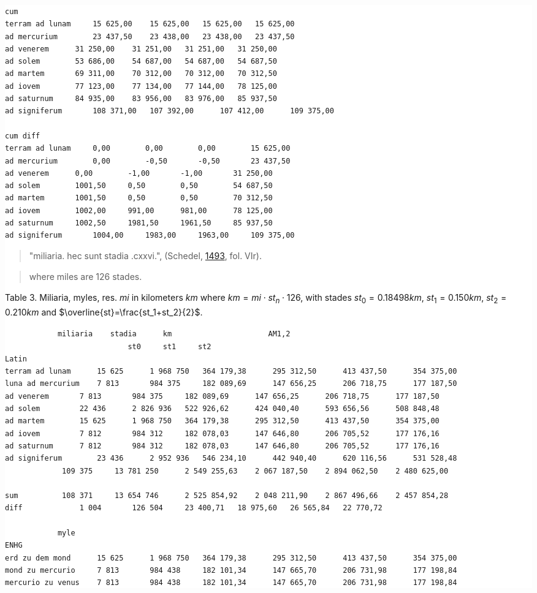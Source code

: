 ~~~				
cum				
terram ad lunam	 	15 625,00 	 15 625,00 	 15 625,00 	 15 625,00 
ad mercurium	 	23 437,50 	 23 438,00 	 23 438,00 	 23 437,50 
ad venerem	 	31 250,00 	 31 251,00 	 31 251,00 	 31 250,00 
ad solem	 	53 686,00 	 54 687,00 	 54 687,00 	 54 687,50 
ad martem	 	69 311,00 	 70 312,00 	 70 312,00 	 70 312,50 
ad iovem	 	77 123,00 	 77 134,00 	 77 144,00 	 78 125,00 
ad saturnum	 	84 935,00 	 83 956,00 	 83 976,00 	 85 937,50 
ad signiferum	 	108 371,00 	 107 392,00 	 107 412,00 	 109 375,00 
				
cum diff				
terram ad lunam		0,00		0,00		0,00	 	15 625,00 
ad mercurium		0,00		-0,50		-0,50	 	23 437,50 
ad venerem		0,00		-1,00		-1,00	 	31 250,00 
ad solem		1001,50		0,50		0,50	 	54 687,50 
ad martem		1001,50		0,50		0,50	 	70 312,50 
ad iovem		1002,00		991,00		981,00	 	78 125,00 
ad saturnum		1002,50		1981,50		1961,50	 	85 937,50 
ad signiferum		1004,00		1983,00		1963,00	 	109 375,00
~~~

>"miliaria. hec sunt stadia .cxxvi.", (Schedel, [1493](https://daten.digitale-sammlungen.de/~db/0003/bsb00034024/images/index.html?id=00034024), fol. VIr).

>where miles are 126 stades. 

Table 3. Miliaria, myles, res. $mi$ in kilometers $km$ where $km=mi\cdot st_n\cdot 126$, with stades $st_0=0.18498km$, $st_1=0.150km$, $st_2=0.210km$ and $\overline{st}=\frac{st_1+st_2}{2}$.
~~~
			miliaria	stadia		km 						AM1,2			
							st0		st1		st2				
Latin
terram ad lunam	 	 15 625 	 1 968 750 	 364 179,38 	 295 312,50 	 413 437,50 	 354 375,00 
luna ad mercurium	 7 813 	 	 984 375 	 182 089,69 	 147 656,25 	 206 718,75 	 177 187,50 
ad venerem	 	 7 813 	 	 984 375 	 182 089,69 	 147 656,25 	 206 718,75 	 177 187,50 
ad solem		 22 436 	 2 826 936 	 522 926,62 	 424 040,40 	 593 656,56 	 508 848,48 
ad martem	 	 15 625 	 1 968 750 	 364 179,38 	 295 312,50 	 413 437,50 	 354 375,00 
ad iovem		 7 812 	 	 984 312 	 182 078,03 	 147 646,80 	 206 705,52 	 177 176,16 
ad saturnum		 7 812 	 	 984 312 	 182 078,03 	 147 646,80 	 206 705,52 	 177 176,16 
ad signiferum	 	 23 436 	 2 952 936 	 546 234,10 	 442 940,40 	 620 116,56 	 531 528,48 
	 	 	 109 375 	 13 781 250 	 2 549 255,63 	 2 067 187,50 	 2 894 062,50 	 2 480 625,00 

sum	 	 	 108 371 	 13 654 746 	 2 525 854,92 	 2 048 211,90 	 2 867 496,66 	 2 457 854,28 
diff	 		 1 004 	 	 126 504 	 23 400,71 	 18 975,60 	 26 565,84 	 22 770,72

			myle				
ENHG
erd zu dem mond 	 15 625 	 1 968 750 	 364 179,38 	 295 312,50 	 413 437,50 	 354 375,00 
mond zu mercurio	 7 813 	 	 984 438 	 182 101,34 	 147 665,70 	 206 731,98 	 177 198,84 
mercurio zu venus	 7 813 	 	 984 438 	 182 101,34 	 147 665,70 	 206 731,98 	 177 198,84 
~~~
